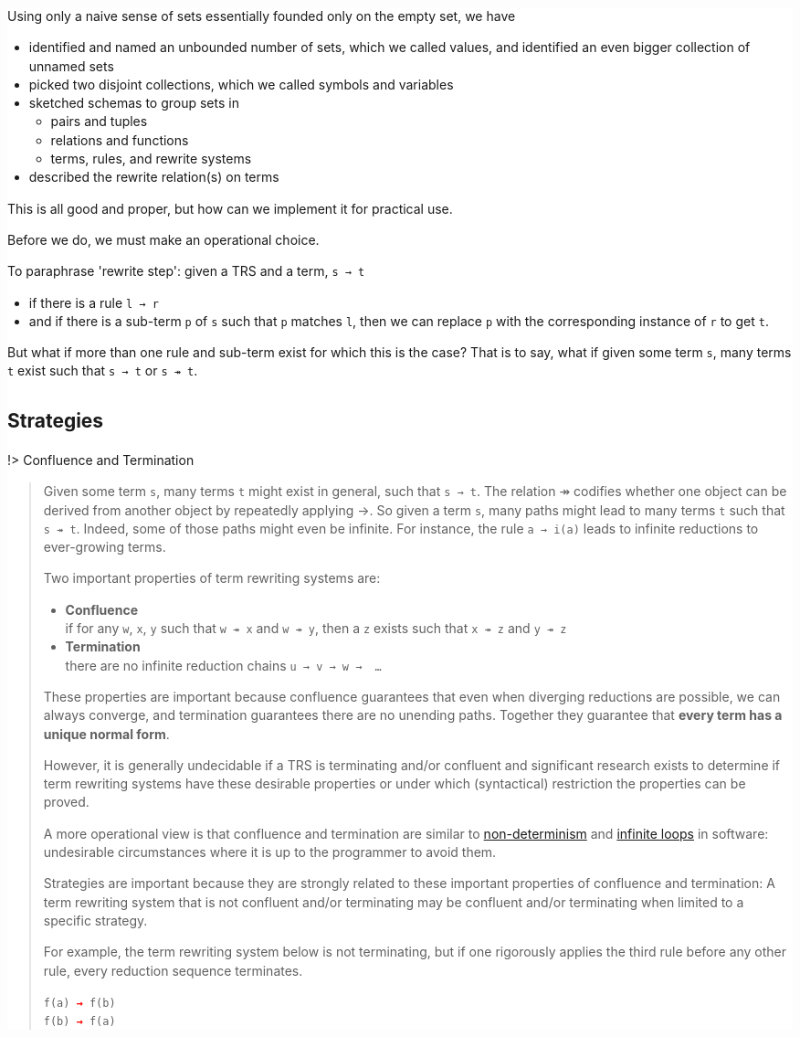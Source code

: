 Using only a naive sense of sets essentially founded only on the empty set, we have

* identified and named an unbounded number of sets, which we called values, and identified an even bigger collection of unnamed sets
* picked two disjoint collections, which we called symbols and variables
* sketched schemas to group sets in
    * pairs and tuples
    * relations and functions
    * terms, rules, and rewrite systems
* described the rewrite relation(s) on terms

This is all good and proper, but how can we implement it for practical use.

Before we do, we must make an operational choice.

To paraphrase 'rewrite step': given a TRS and a term, `s → t`

* if there is a rule `l → r`
* and if there is a sub-term `p` of `s`
such that `p` matches `l`, then we can replace `p` with the corresponding instance of `r` to get `t`.

But what if more than one rule and sub-term exist for which this is the case? That is to say, what if given some term `s`, many terms `t` exist such that `s → t`  or `s ↠ t`.

## Strategies

!> Confluence and Termination
> Given some term `s`, many terms `t` might exist in general, such that `s → t`. The relation ↠ codifies whether one object can be derived from another
> object by repeatedly applying →. So given a term `s`, many paths might lead to many terms `t` such that `s ↠ t`. Indeed, some of those paths might even be infinite. For instance, the rule `a → i(a)` leads to infinite reductions to ever-growing terms.
> 
> Two important properties of term rewriting systems are:
> 
> * **Confluence**  
> if for any `w`, `x`, `y` such that `w ↠ x` and `w ↠ y`, then a `z` exists such that `x ↠ z` and `y ↠ z`
> * **Termination**  
> there are no infinite reduction chains `u → v → w →  …`
> 
> These properties are important because confluence guarantees that even
> when diverging reductions are possible, we can always converge, and termination guarantees there are no unending
> paths. Together they guarantee that **every term has a unique normal form**.
> 
> However, it is generally undecidable if a TRS is terminating and/or confluent and significant research exists to determine if term rewriting systems have these desirable properties or under which (syntactical) restriction the properties can be proved.
> 
> A more operational view is that confluence and termination are similar to [non-determinism](https://en.wikipedia.org/wiki/Nondeterministic_algorithm) and [infinite loops](https://en.wikipedia.org/wiki/Infinite_loop) in software: undesirable circumstances where it is up to the programmer to avoid them.
> 
> Strategies are important because they are strongly related to these important properties of confluence and termination: A term rewriting system that is not confluent and/or terminating may be confluent and/or terminating when limited to a specific strategy.
> 
> For example, the term rewriting system below is not terminating, but if one rigorously applies the third rule before any other rule, every reduction sequence terminates.
> 
> ```Prolog
> f(a) → f(b)
> f(b) → f(a)